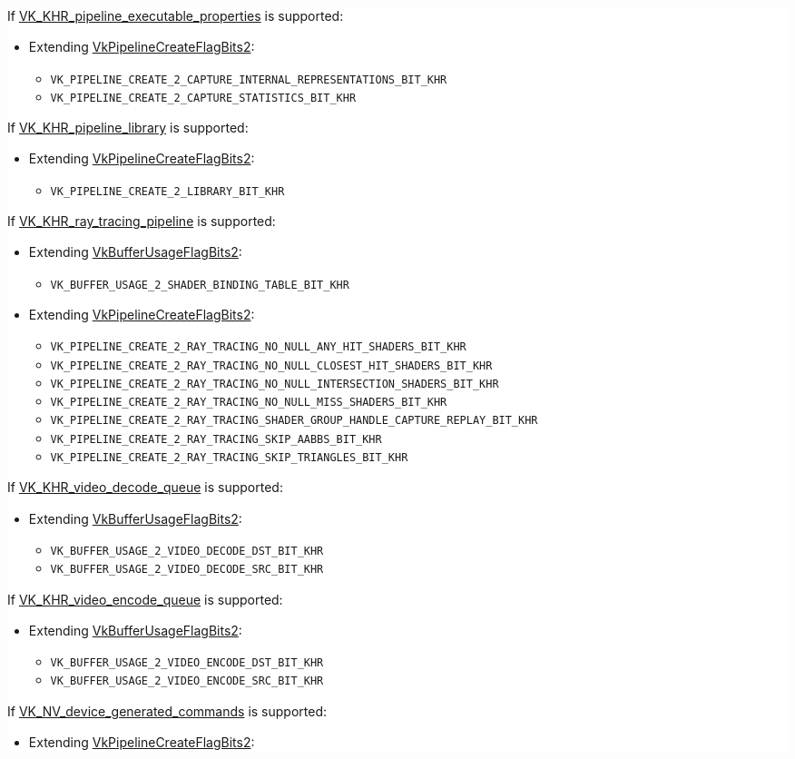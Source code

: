 If [VK\_KHR\_pipeline\_executable\_properties](https://registry.khronos.org/vulkan/specs/latest/man/html/VK_KHR_pipeline_executable_properties.html) is supported:

- Extending [VkPipelineCreateFlagBits2](https://registry.khronos.org/vulkan/specs/latest/man/html/VkPipelineCreateFlagBits2.html):
  
  - `VK_PIPELINE_CREATE_2_CAPTURE_INTERNAL_REPRESENTATIONS_BIT_KHR`
  - `VK_PIPELINE_CREATE_2_CAPTURE_STATISTICS_BIT_KHR`

If [VK\_KHR\_pipeline\_library](https://registry.khronos.org/vulkan/specs/latest/man/html/VK_KHR_pipeline_library.html) is supported:

- Extending [VkPipelineCreateFlagBits2](https://registry.khronos.org/vulkan/specs/latest/man/html/VkPipelineCreateFlagBits2.html):
  
  - `VK_PIPELINE_CREATE_2_LIBRARY_BIT_KHR`

If [VK\_KHR\_ray\_tracing\_pipeline](https://registry.khronos.org/vulkan/specs/latest/man/html/VK_KHR_ray_tracing_pipeline.html) is supported:

- Extending [VkBufferUsageFlagBits2](https://registry.khronos.org/vulkan/specs/latest/man/html/VkBufferUsageFlagBits2.html):
  
  - `VK_BUFFER_USAGE_2_SHADER_BINDING_TABLE_BIT_KHR`
- Extending [VkPipelineCreateFlagBits2](https://registry.khronos.org/vulkan/specs/latest/man/html/VkPipelineCreateFlagBits2.html):
  
  - `VK_PIPELINE_CREATE_2_RAY_TRACING_NO_NULL_ANY_HIT_SHADERS_BIT_KHR`
  - `VK_PIPELINE_CREATE_2_RAY_TRACING_NO_NULL_CLOSEST_HIT_SHADERS_BIT_KHR`
  - `VK_PIPELINE_CREATE_2_RAY_TRACING_NO_NULL_INTERSECTION_SHADERS_BIT_KHR`
  - `VK_PIPELINE_CREATE_2_RAY_TRACING_NO_NULL_MISS_SHADERS_BIT_KHR`
  - `VK_PIPELINE_CREATE_2_RAY_TRACING_SHADER_GROUP_HANDLE_CAPTURE_REPLAY_BIT_KHR`
  - `VK_PIPELINE_CREATE_2_RAY_TRACING_SKIP_AABBS_BIT_KHR`
  - `VK_PIPELINE_CREATE_2_RAY_TRACING_SKIP_TRIANGLES_BIT_KHR`

If [VK\_KHR\_video\_decode\_queue](https://registry.khronos.org/vulkan/specs/latest/man/html/VK_KHR_video_decode_queue.html) is supported:

- Extending [VkBufferUsageFlagBits2](https://registry.khronos.org/vulkan/specs/latest/man/html/VkBufferUsageFlagBits2.html):
  
  - `VK_BUFFER_USAGE_2_VIDEO_DECODE_DST_BIT_KHR`
  - `VK_BUFFER_USAGE_2_VIDEO_DECODE_SRC_BIT_KHR`

If [VK\_KHR\_video\_encode\_queue](https://registry.khronos.org/vulkan/specs/latest/man/html/VK_KHR_video_encode_queue.html) is supported:

- Extending [VkBufferUsageFlagBits2](https://registry.khronos.org/vulkan/specs/latest/man/html/VkBufferUsageFlagBits2.html):
  
  - `VK_BUFFER_USAGE_2_VIDEO_ENCODE_DST_BIT_KHR`
  - `VK_BUFFER_USAGE_2_VIDEO_ENCODE_SRC_BIT_KHR`

If [VK\_NV\_device\_generated\_commands](https://registry.khronos.org/vulkan/specs/latest/man/html/VK_NV_device_generated_commands.html) is supported:

- Extending [VkPipelineCreateFlagBits2](https://registry.khronos.org/vulkan/specs/latest/man/html/VkPipelineCreateFlagBits2.html):
  